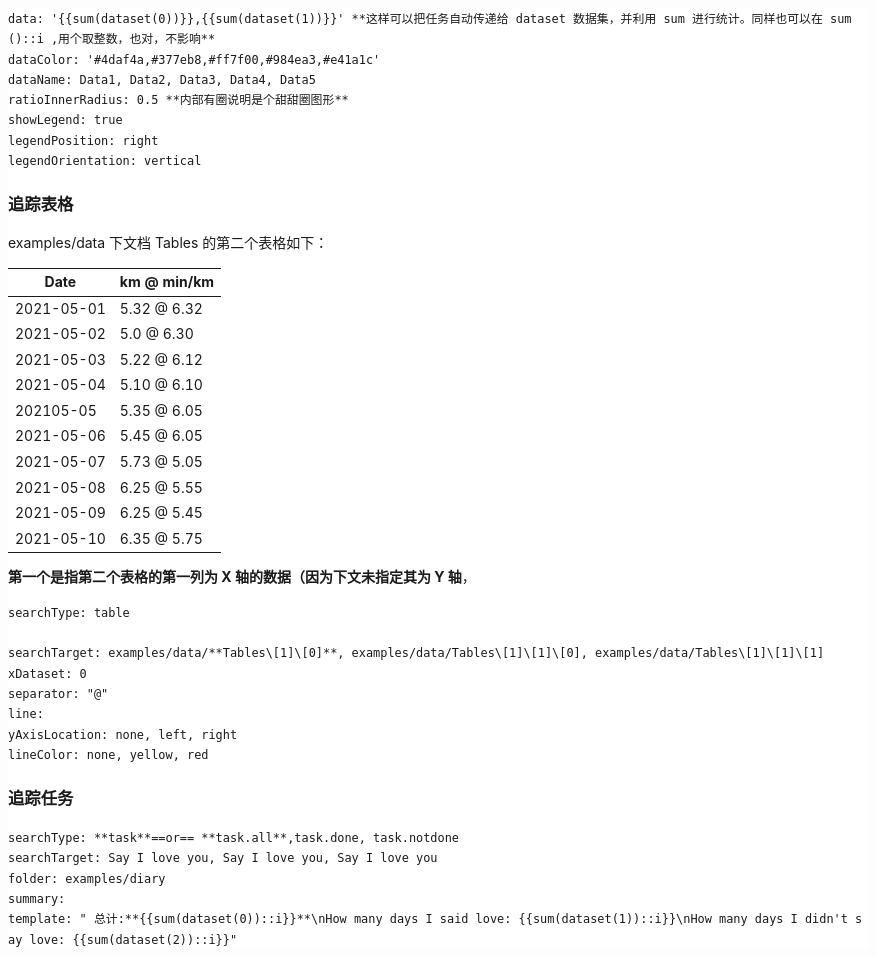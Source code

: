 ```
data: '{{sum(dataset(0))}},{{sum(dataset(1))}}' **这样可以把任务自动传递给 dataset 数据集，并利用 sum 进行统计。同样也可以在 sum()::i ,用个取整数，也对，不影响**
dataColor: '#4daf4a,#377eb8,#ff7f00,#984ea3,#e41a1c'
dataName: Data1, Data2, Data3, Data4, Data5
ratioInnerRadius: 0.5 **内部有圈说明是个甜甜圈图形**
showLegend: true
legendPosition: right
legendOrientation: vertical
```

### 追踪表格

examples/data 下文档 Tables 的第二个表格如下：

| Date | km @ min/km |
| - | - |
| 2021-05-01 | 5.32 @ 6.32 |
| 2021-05-02 | 5.0 @ 6.30
| 2021-05-03 | 5.22 @ 6.12
| 2021-05-04 | 5.10 @ 6.10 |
| 202105-05 | 5.35 @ 6.05
| 2021-05-06 | 5.45 @ 6.05 |
| 2021-05-07 | 5.73 @ 5.05 |
| 2021-05-08 | 6.25 @ 5.55 |
| 2021-05-09 | 6.25 @ 5.45 |
| 2021-05-10 | 6.35 @ 5.75 |

**第一个是指第二个表格的第一列为 X 轴的数据（因为下文未指定其为 Y 轴**，

```
searchType: table

searchTarget: examples/data/**Tables\[1]\[0]**, examples/data/Tables\[1]\[1]\[0], examples/data/Tables\[1]\[1]\[1]
xDataset: 0
separator: "@"
line:
yAxisLocation: none, left, right
lineColor: none, yellow, red
```

### 追踪任务

```
searchType: **task**==or== **task.all**,task.done, task.notdone
searchTarget: Say I love you, Say I love you, Say I love you
folder: examples/diary
summary:
template: " 总计:**{{sum(dataset(0))::i}}**\nHow many days I said love: {{sum(dataset(1))::i}}\nHow many days I didn't say love: {{sum(dataset(2))::i}}"
```
